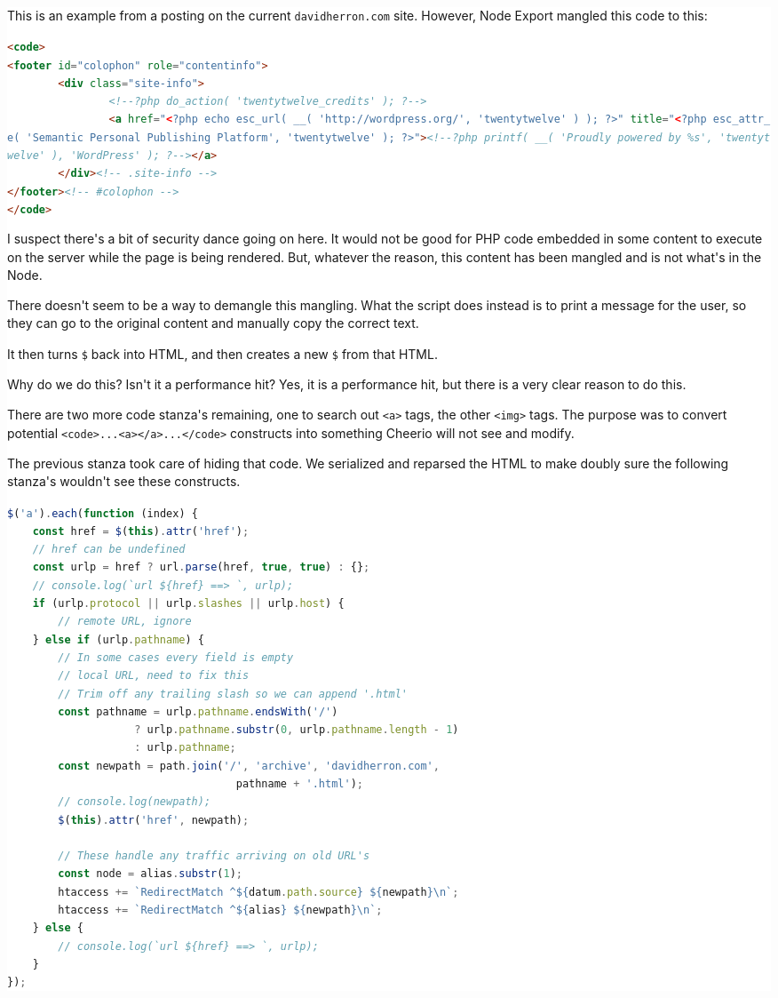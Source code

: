 This is an example from a posting on the current `davidherron.com` site.  However, Node Export mangled this code to this:

```html
<code>
<footer id="colophon" role="contentinfo">
        <div class="site-info">
                <!--?php do_action( 'twentytwelve_credits' ); ?-->
                <a href="<?php echo esc_url( __( 'http://wordpress.org/', 'twentytwelve' ) ); ?>" title="<?php esc_attr_e( 'Semantic Personal Publishing Platform', 'twentytwelve' ); ?>"><!--?php printf( __( 'Proudly powered by %s', 'twentytwelve' ), 'WordPress' ); ?--></a>
        </div><!-- .site-info -->
</footer><!-- #colophon -->
</code>
```

I suspect there's a bit of security dance going on here.  It would not be good for PHP code embedded in some content to execute on the server while the page is being rendered.  But, whatever the reason, this content has been mangled and is not what's in the Node.

There doesn't seem to be a way to demangle this mangling.  What the script does instead is to print a message for the user, so they can go to the original content and manually copy the correct text.

It then turns `$` back into HTML, and then creates a new `$` from that HTML.

Why do we do this?  Isn't it a performance hit?  Yes, it is a performance hit, but there is a very clear reason to do this.

There are two more code stanza's remaining, one to search out `<a>` tags, the other `<img>` tags.  The purpose was to convert potential `<code>...<a></a>...</code>` constructs into something Cheerio will not see and modify.

The previous stanza took care of hiding that code.  We serialized and reparsed the HTML to make doubly sure the following stanza's wouldn't see these constructs.

```js
$('a').each(function (index) {
    const href = $(this).attr('href');
    // href can be undefined
    const urlp = href ? url.parse(href, true, true) : {};
    // console.log(`url ${href} ==> `, urlp);
    if (urlp.protocol || urlp.slashes || urlp.host) {
        // remote URL, ignore
    } else if (urlp.pathname) {
        // In some cases every field is empty
        // local URL, need to fix this
        // Trim off any trailing slash so we can append '.html'
        const pathname = urlp.pathname.endsWith('/')
                    ? urlp.pathname.substr(0, urlp.pathname.length - 1)
                    : urlp.pathname;
        const newpath = path.join('/', 'archive', 'davidherron.com',
                                    pathname + '.html');
        // console.log(newpath);
        $(this).attr('href', newpath);

        // These handle any traffic arriving on old URL's
        const node = alias.substr(1);
        htaccess += `RedirectMatch ^${datum.path.source} ${newpath}\n`;
        htaccess += `RedirectMatch ^${alias} ${newpath}\n`;
    } else {
        // console.log(`url ${href} ==> `, urlp);
    }
});
```
